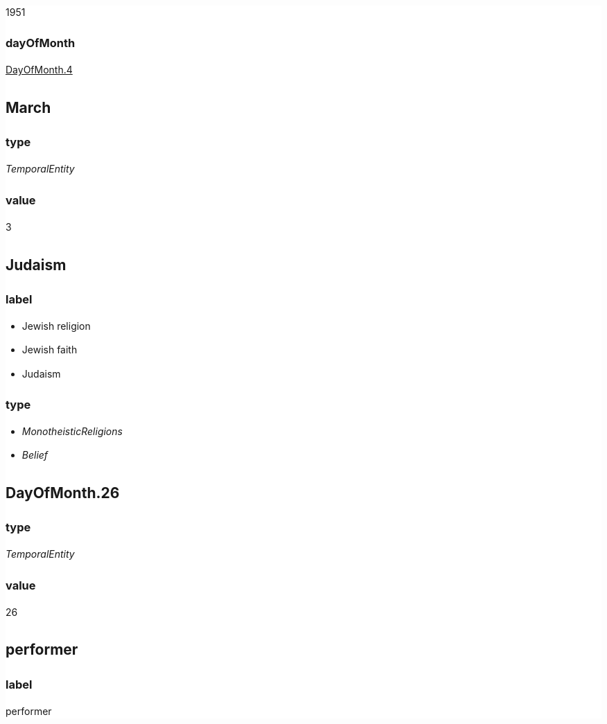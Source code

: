 
1951

### dayOfMonth


[DayOfMonth.4](#DayOfMonth.4)

## March

### type


*TemporalEntity*

### value


3

## Judaism

### label

 - Jewish religion

 - Jewish faith

 - Judaism

### type

 - *MonotheisticReligions*

 - *Belief*

## DayOfMonth.26

### type


*TemporalEntity*

### value


26

## performer

### label


performer
